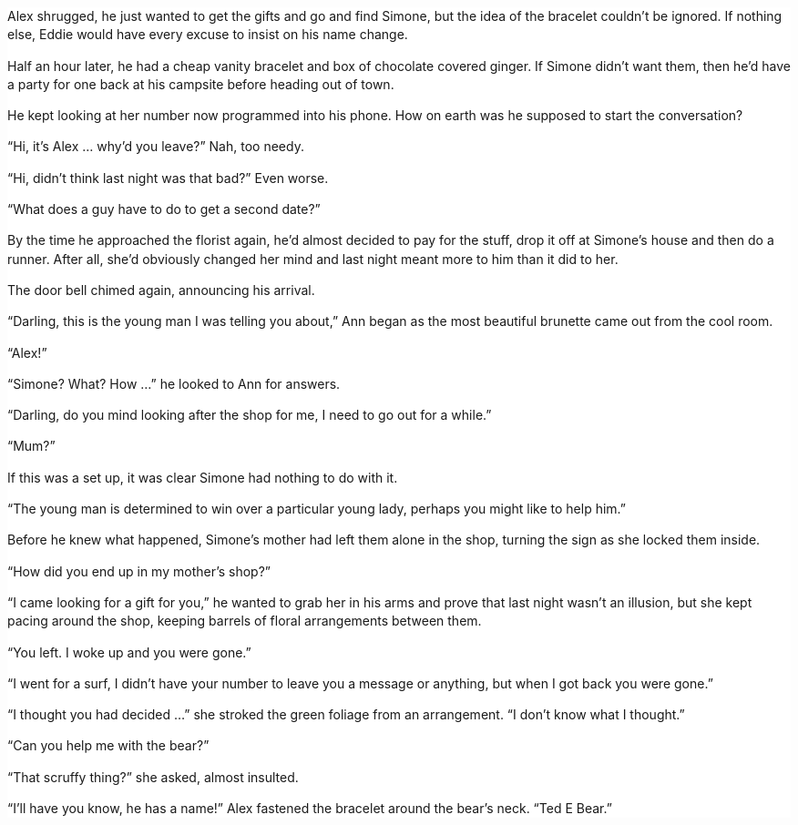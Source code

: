 Alex shrugged, he just wanted to get the gifts and go and find Simone, but the idea of the bracelet couldn’t be ignored. If nothing else, Eddie would have every excuse to insist on his name change.


Half an hour later, he had a cheap vanity bracelet and box of chocolate covered ginger. If Simone didn’t want them, then he’d have a party for one back at his campsite before heading out of town.

He kept looking at her number now programmed into his phone. How on earth was he supposed to start the conversation? 

“Hi, it’s Alex … why’d you leave?” Nah, too needy.

“Hi, didn’t think last night was that bad?” Even worse.

“What does a guy have to do to get a second date?”

By the time he approached the florist again, he’d almost decided to pay for the stuff, drop it off at Simone’s house and then do a runner. After all, she’d obviously changed her mind and last night meant more to him than it did to her.

The door bell chimed again, announcing his arrival.

“Darling, this is the young man I was telling you about,” Ann began as the most beautiful brunette came out from the cool room.

“Alex!”

“Simone? What? How …” he looked to Ann for answers.

“Darling, do you mind looking after the shop for me, I need to go out for a while.”

“Mum?” 

If this was a set up, it was clear Simone had nothing to do with it.

“The young man is determined to win over a particular young lady, perhaps you might like to help him.”

Before he knew what happened, Simone’s mother had left them alone in the shop, turning the sign as she locked them inside.

“How did you end up in my mother’s shop?”

“I came looking for a gift for you,” he wanted to grab her in his arms and prove that last night wasn’t an illusion, but she kept pacing around the shop, keeping barrels of floral arrangements between them.

“You left. I woke up and you were gone.”

“I went for a surf, I didn’t have your number to leave you a message or anything, but when I got back you were gone.”

“I thought you had decided …” she stroked the green foliage from an arrangement. “I don’t know what I thought.”

“Can you help me with the bear?”

“That scruffy thing?” she asked, almost insulted.

“I’ll have you know, he has a name!” Alex fastened the bracelet around the bear’s neck. “Ted E Bear.”
